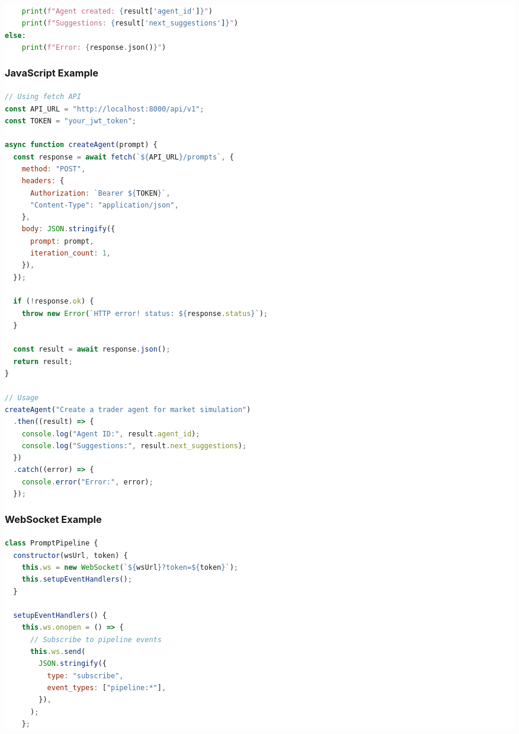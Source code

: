 ```python
    print(f"Agent created: {result['agent_id']}")
    print(f"Suggestions: {result['next_suggestions']}")
else:
    print(f"Error: {response.json()}")
```

### JavaScript Example

```javascript
// Using fetch API
const API_URL = "http://localhost:8000/api/v1";
const TOKEN = "your_jwt_token";

async function createAgent(prompt) {
  const response = await fetch(`${API_URL}/prompts`, {
    method: "POST",
    headers: {
      Authorization: `Bearer ${TOKEN}`,
      "Content-Type": "application/json",
    },
    body: JSON.stringify({
      prompt: prompt,
      iteration_count: 1,
    }),
  });

  if (!response.ok) {
    throw new Error(`HTTP error! status: ${response.status}`);
  }

  const result = await response.json();
  return result;
}

// Usage
createAgent("Create a trader agent for market simulation")
  .then((result) => {
    console.log("Agent ID:", result.agent_id);
    console.log("Suggestions:", result.next_suggestions);
  })
  .catch((error) => {
    console.error("Error:", error);
  });
```

### WebSocket Example

```javascript
class PromptPipeline {
  constructor(wsUrl, token) {
    this.ws = new WebSocket(`${wsUrl}?token=${token}`);
    this.setupEventHandlers();
  }

  setupEventHandlers() {
    this.ws.onopen = () => {
      // Subscribe to pipeline events
      this.ws.send(
        JSON.stringify({
          type: "subscribe",
          event_types: ["pipeline:*"],
        }),
      );
    };
```